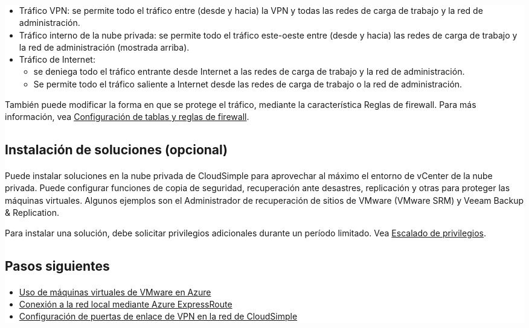 * Tráfico VPN: se permite todo el tráfico entre (desde y hacia) la VPN y todas las redes de carga de trabajo y la red de administración.
* Tráfico interno de la nube privada: se permite todo el tráfico este-oeste entre (desde y hacia) las redes de carga de trabajo y la red de administración (mostrada arriba).
* Tráfico de Internet:
  * se deniega todo el tráfico entrante desde Internet a las redes de carga de trabajo y la red de administración.
  * Se permite todo el tráfico saliente a Internet desde las redes de carga de trabajo o la red de administración.

También puede modificar la forma en que se protege el tráfico, mediante la característica Reglas de firewall. Para más información, vea [Configuración de tablas y reglas de firewall](firewall.md).

## <a name="install-solutions-optional"></a>Instalación de soluciones (opcional)

Puede instalar soluciones en la nube privada de CloudSimple para aprovechar al máximo el entorno de vCenter de la nube privada. Puede configurar funciones de copia de seguridad, recuperación ante desastres, replicación y otras para proteger las máquinas virtuales. Algunos ejemplos son el Administrador de recuperación de sitios de VMware (VMware SRM) y Veeam Backup & Replication.

Para instalar una solución, debe solicitar privilegios adicionales durante un período limitado. Vea [Escalado de privilegios](escalate-private-cloud-privileges.md).

## <a name="next-steps"></a>Pasos siguientes

* [Uso de máquinas virtuales de VMware en Azure](quickstart-create-vmware-virtual-machine.md)
* [Conexión a la red local mediante Azure ExpressRoute](on-premises-connection.md)
* [Configuración de puertas de enlace de VPN en la red de CloudSimple](vpn-gateway.md)
